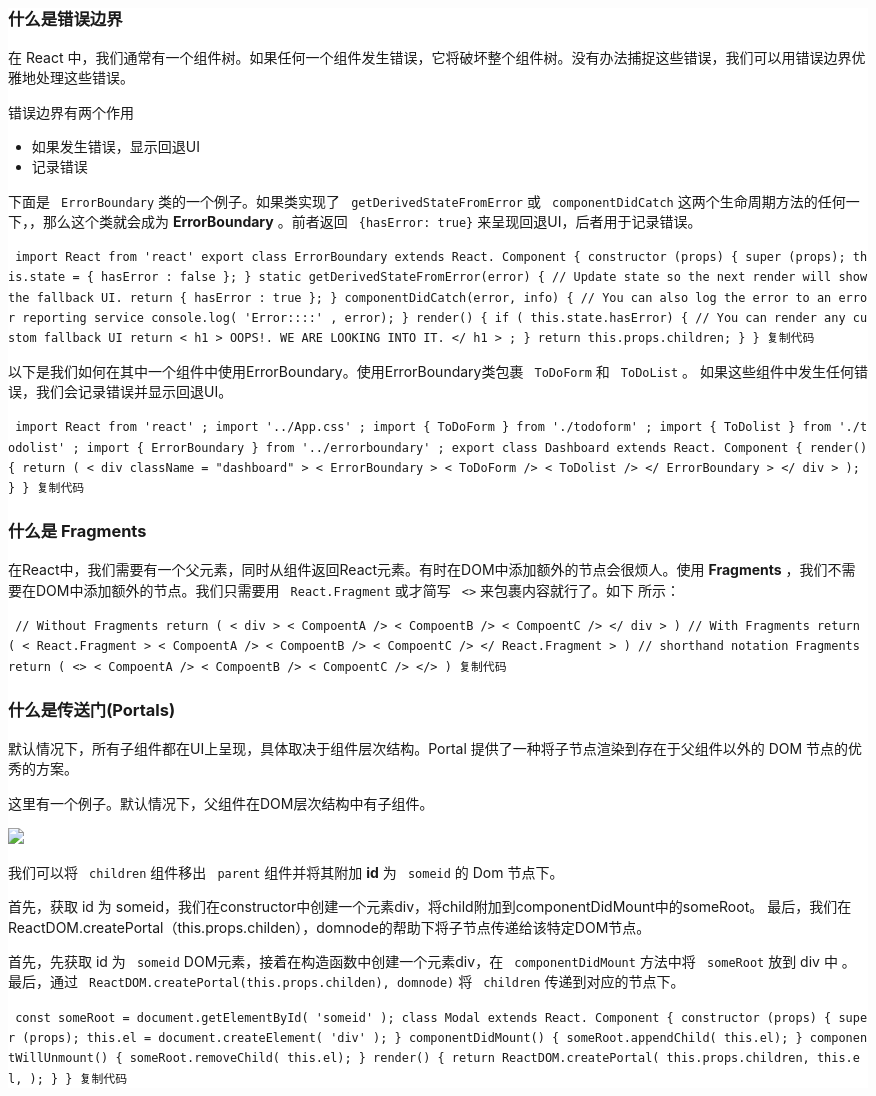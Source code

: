 ### 什么是错误边界 ###

在 React 中，我们通常有一个组件树。如果任何一个组件发生错误，它将破坏整个组件树。没有办法捕捉这些错误，我们可以用错误边界优雅地处理这些错误。

错误边界有两个作用

* 如果发生错误，显示回退UI
* 记录错误

下面是 ` ErrorBoundary` 类的一个例子。如果类实现了 ` getDerivedStateFromError` 或 ` componentDidCatch` 这两个生命周期方法的任何一下，，那么这个类就会成为 **ErrorBoundary** 。前者返回 ` {hasError: true}` 来呈现回退UI，后者用于记录错误。

` import React from 'react' export class ErrorBoundary extends React. Component { constructor (props) { super (props); this.state = { hasError : false }; } static getDerivedStateFromError(error) { // Update state so the next render will show the fallback UI. return { hasError : true }; } componentDidCatch(error, info) { // You can also log the error to an error reporting service console.log( 'Error::::' , error); } render() { if ( this.state.hasError) { // You can render any custom fallback UI return < h1 > OOPS!. WE ARE LOOKING INTO IT. </ h1 > ; } return this.props.children; } } 复制代码`

以下是我们如何在其中一个组件中使用ErrorBoundary。使用ErrorBoundary类包裹 ` ToDoForm` 和 ` ToDoList` 。 如果这些组件中发生任何错误，我们会记录错误并显示回退UI。

` import React from 'react' ; import '../App.css' ; import { ToDoForm } from './todoform' ; import { ToDolist } from './todolist' ; import { ErrorBoundary } from '../errorboundary' ; export class Dashboard extends React. Component { render() { return ( < div className = "dashboard" > < ErrorBoundary > < ToDoForm /> < ToDolist /> </ ErrorBoundary > </ div > ); } } 复制代码`

### 什么是 Fragments ###

在React中，我们需要有一个父元素，同时从组件返回React元素。有时在DOM中添加额外的节点会很烦人。使用 **Fragments** ，我们不需要在DOM中添加额外的节点。我们只需要用 ` React.Fragment` 或才简写 ` <>` 来包裹内容就行了。如下 所示：

` // Without Fragments return ( < div > < CompoentA /> < CompoentB /> < CompoentC /> </ div > ) // With Fragments return ( < React.Fragment > < CompoentA /> < CompoentB /> < CompoentC /> </ React.Fragment > ) // shorthand notation Fragments return ( <> < CompoentA /> < CompoentB /> < CompoentC /> </> ) 复制代码`

### 什么是传送门(Portals) ###

默认情况下，所有子组件都在UI上呈现，具体取决于组件层次结构。Portal 提供了一种将子节点渲染到存在于父组件以外的 DOM 节点的优秀的方案。

这里有一个例子。默认情况下，父组件在DOM层次结构中有子组件。

![](https://user-gold-cdn.xitu.io/2019/5/31/16b0bba5f99b054d?imageView2/0/w/1280/h/960/ignore-error/1)

我们可以将 ` children` 组件移出 ` parent` 组件并将其附加 **id** 为 ` someid` 的 Dom 节点下。

首先，获取 id 为 someid，我们在constructor中创建一个元素div，将child附加到componentDidMount中的someRoot。 最后，我们在ReactDOM.createPortal（this.props.childen），domnode的帮助下将子节点传递给该特定DOM节点。

首先，先获取 id 为 ` someid` DOM元素，接着在构造函数中创建一个元素div，在 ` componentDidMount` 方法中将 ` someRoot` 放到 div 中 。 最后，通过 ` ReactDOM.createPortal(this.props.childen), domnode)` 将 ` children` 传递到对应的节点下。

` const someRoot = document.getElementById( 'someid' ); class Modal extends React. Component { constructor (props) { super (props); this.el = document.createElement( 'div' ); } componentDidMount() { someRoot.appendChild( this.el); } componentWillUnmount() { someRoot.removeChild( this.el); } render() { return ReactDOM.createPortal( this.props.children, this.el, ); } } 复制代码`
